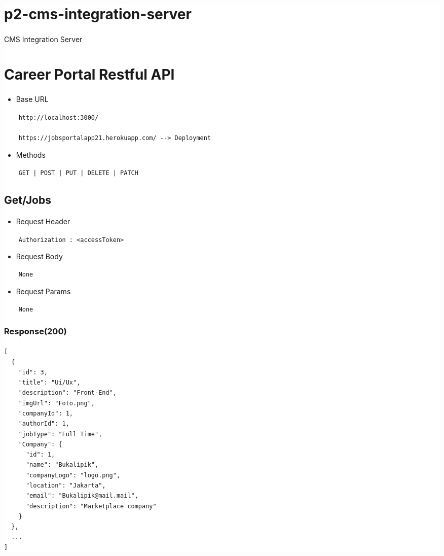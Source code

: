 # p2-cms-integration-server
CMS Integration Server

# Career Portal Restful API

- Base URL
```
    http://localhost:3000/

    https://jobsportalapp21.herokuapp.com/ --> Deployment
```

- Methods 
```
    GET | POST | PUT | DELETE | PATCH
```

## Get/Jobs

- Request Header 
```
    Authorization : <accessToken>
```

- Request Body 
```
    None
```

- Request Params
```
    None
```

### Response(200)
```
[
  {
    "id": 3,
    "title": "Ui/Ux",
    "description": "Front-End",
    "imgUrl": "Foto.png",
    "companyId": 1,
    "authorId": 1,
    "jobType": "Full Time",
    "Company": {
      "id": 1,
      "name": "Bukalipik",
      "companyLogo": "logo.png",
      "location": "Jakarta",
      "email": "Bukalipik@mail.mail",
      "description": "Marketplace company"
    }
  },
  ...
]
```
